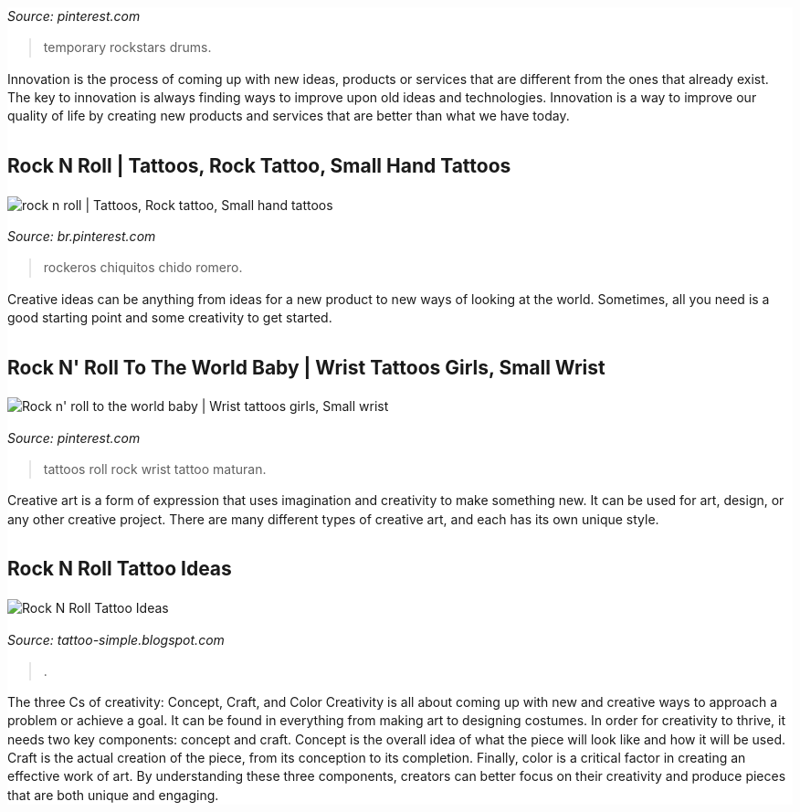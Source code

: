 _Source: pinterest.com_

>temporary rockstars drums. 

	

Innovation is the process of coming up with new ideas, products or services that are different from the ones that already exist. The key to innovation is always finding ways to improve upon old ideas and technologies. Innovation is a way to improve our quality of life by creating new products and services that are better than what we have today.

    
## Rock N Roll | Tattoos, Rock Tattoo, Small Hand Tattoos

<img loading=lazy src="https://i.pinimg.com/736x/c1/f0/fe/c1f0fef5512f09df6a0ab8b1c523611f.jpg" onerror="this.onerror=null;this.src='https://tse1.mm.bing.net/th?id=OIP.tP8pQgT-G7SxUaxmoSp8JwHaHa&amp;pid=15.1';" alt="rock n roll | Tattoos, Rock tattoo, Small hand tattoos">

_Source: br.pinterest.com_

>rockeros chiquitos chido romero. 

	

Creative ideas can be anything from ideas for a new product to new ways of looking at the world. Sometimes, all you need is a good starting point and some creativity to get started.

    
## Rock N&#039; Roll To The World Baby | Wrist Tattoos Girls, Small Wrist

<img loading=lazy src="https://i.pinimg.com/originals/21/5c/f4/215cf42097e5db8c6ed718aa887c5e1c.jpg" onerror="this.onerror=null;this.src='https://tse2.mm.bing.net/th?id=OIP.xXaXeQxSh39ZOZ2zfJIkOAAAAA&amp;pid=15.1';" alt="Rock n&#039; roll to the world baby | Wrist tattoos girls, Small wrist">

_Source: pinterest.com_

>tattoos roll rock wrist tattoo maturan. 

	

Creative art is a form of expression that uses imagination and creativity to make something new. It can be used for art, design, or any other creative project. There are many different types of creative art, and each has its own unique style.

    
## Rock N Roll Tattoo Ideas

<img loading=lazy src="https://i.redd.it/s75mt4o0do341.jpg" onerror="this.onerror=null;this.src='https://tse2.mm.bing.net/th?id=OIP.WvMFgPaX2_PPRu3alqYVGAHaJ4&amp;pid=15.1';" alt="Rock N Roll Tattoo Ideas">

_Source: tattoo-simple.blogspot.com_

>. 

	

The three Cs of creativity: Concept, Craft, and Color
Creativity is all about coming up with new and creative ways to approach a problem or achieve a goal. It can be found in everything from making art to designing costumes. In order for creativity to thrive, it needs two key components: concept and craft. Concept is the overall idea of what the piece will look like and how it will be used. Craft is the actual creation of the piece, from its conception to its completion. Finally, color is a critical factor in creating an effective work of art. By understanding these three components, creators can better focus on their creativity and produce pieces that are both unique and engaging.
